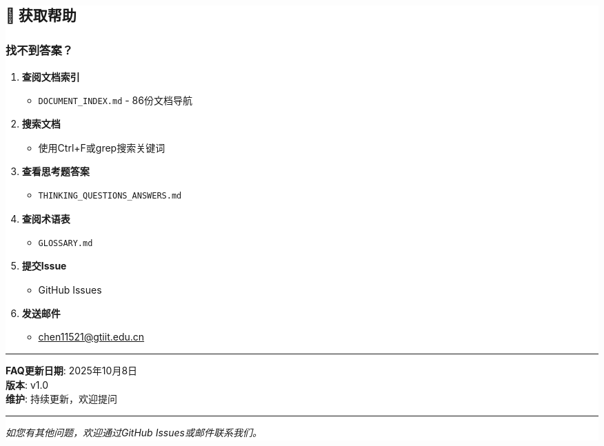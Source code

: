 ## 📮 获取帮助

### 找不到答案？

1. **查阅文档索引**
   - `DOCUMENT_INDEX.md` - 86份文档导航

2. **搜索文档**
   - 使用Ctrl+F或grep搜索关键词

3. **查看思考题答案**
   - `THINKING_QUESTIONS_ANSWERS.md`

4. **查阅术语表**
   - `GLOSSARY.md`

5. **提交Issue**
   - GitHub Issues

6. **发送邮件**
   - chen11521@gtiit.edu.cn

---

**FAQ更新日期**: 2025年10月8日  
**版本**: v1.0  
**维护**: 持续更新，欢迎提问

---

*如您有其他问题，欢迎通过GitHub Issues或邮件联系我们。*


